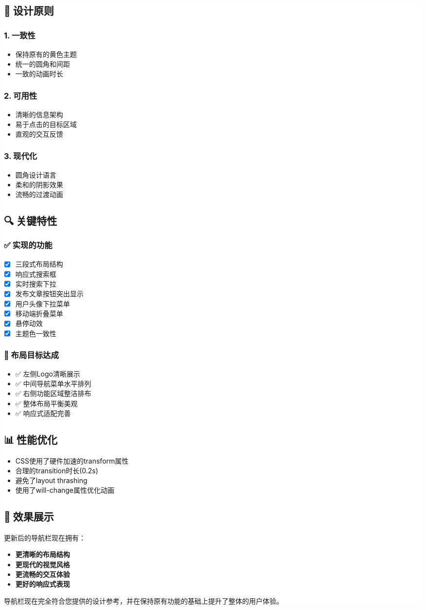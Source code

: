 ## 🎨 设计原则

### 1. 一致性
- 保持原有的黄色主题
- 统一的圆角和间距
- 一致的动画时长

### 2. 可用性
- 清晰的信息架构
- 易于点击的目标区域
- 直观的交互反馈

### 3. 现代化
- 圆角设计语言
- 柔和的阴影效果
- 流畅的过渡动画

## 🔍 关键特性

### ✅ 实现的功能
- [x] 三段式布局结构
- [x] 响应式搜索框
- [x] 实时搜索下拉
- [x] 发布文章按钮突出显示
- [x] 用户头像下拉菜单
- [x] 移动端折叠菜单
- [x] 悬停动效
- [x] 主题色一致性

### 🎯 布局目标达成
- ✅ 左侧Logo清晰展示
- ✅ 中间导航菜单水平排列
- ✅ 右侧功能区域整洁排布
- ✅ 整体布局平衡美观
- ✅ 响应式适配完善

## 📊 性能优化

- CSS使用了硬件加速的transform属性
- 合理的transition时长(0.2s)
- 避免了layout thrashing
- 使用了will-change属性优化动画

## 🚀 效果展示

更新后的导航栏现在拥有：
- **更清晰的布局结构**
- **更现代的视觉风格** 
- **更流畅的交互体验**
- **更好的响应式表现**

导航栏现在完全符合您提供的设计参考，并在保持原有功能的基础上提升了整体的用户体验。
